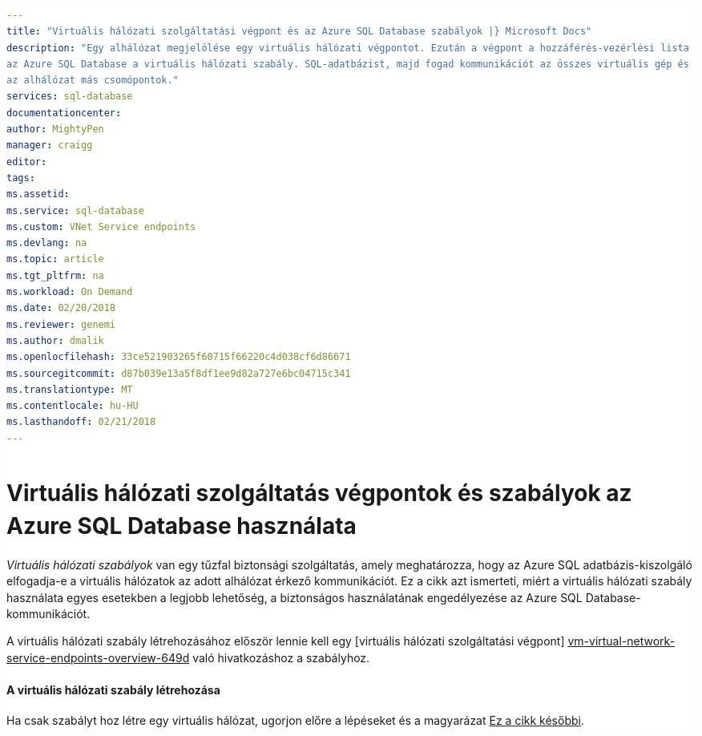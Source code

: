 ```yaml
---
title: "Virtuális hálózati szolgáltatási végpont és az Azure SQL Database szabályok |} Microsoft Docs"
description: "Egy alhálózat megjelölése egy virtuális hálózati végpontot. Ezután a végpont a hozzáférés-vezérlési lista az Azure SQL Database a virtuális hálózati szabály. SQL-adatbázist, majd fogad kommunikációt az összes virtuális gép és az alhálózat más csomópontok."
services: sql-database
documentationcenter: 
author: MightyPen
manager: craigg
editor: 
tags: 
ms.assetid: 
ms.service: sql-database
ms.custom: VNet Service endpoints
ms.devlang: na
ms.topic: article
ms.tgt_pltfrm: na
ms.workload: On Demand
ms.date: 02/20/2018
ms.reviewer: genemi
ms.author: dmalik
ms.openlocfilehash: 33ce521903265f60715f66220c4d038cf6d86671
ms.sourcegitcommit: d87b039e13a5f8df1ee9d82a727e6bc04715c341
ms.translationtype: MT
ms.contentlocale: hu-HU
ms.lasthandoff: 02/21/2018
---
```

# <a name="use-virtual-network-service-endpoints-and-rules-for-azure-sql-database"></a>Virtuális hálózati szolgáltatás végpontok és szabályok az Azure SQL Database használata

*Virtuális hálózati szabályok* van egy tűzfal biztonsági szolgáltatás, amely meghatározza, hogy az Azure SQL adatbázis-kiszolgáló elfogadja-e a virtuális hálózatok az adott alhálózat érkező kommunikációt. Ez a cikk azt ismerteti, miért a virtuális hálózati szabály használata egyes esetekben a legjobb lehetőség, a biztonságos használatának engedélyezése az Azure SQL Database-kommunikációt.

A virtuális hálózati szabály létrehozásához először lennie kell egy [virtuális hálózati szolgáltatási végpont] [ vm-virtual-network-service-endpoints-overview-649d] való hivatkozáshoz a szabályhoz.


#### <a name="how-to-create-a-virtual-network-rule"></a>A virtuális hálózati szabály létrehozása

Ha csak szabályt hoz létre egy virtuális hálózat, ugorjon előre a lépéseket és a magyarázat [Ez a cikk későbbi](#anchor-how-to-by-using-firewall-portal-59j).






[image-portal-firewall-vnet-add-existing-10-png]: media/sql-database-vnet-service-endpoint-rule-overview/portal-firewall-vnet-add-existing-10.png
[image-portal-firewall-create-update-vnet-rule-20-png]: media/sql-database-vnet-service-endpoint-rule-overview/portal-firewall-create-update-vnet-rule-20.png
[image-portal-firewall-vnet-result-rule-30-png]: media/sql-database-vnet-service-endpoint-rule-overview/portal-firewall-vnet-result-rule-30.png
[arm-deployment-model-568f]: ../azure-resource-manager/resource-manager-deployment-model.md
[expressroute-indexmd-744v]: ../expressroute/index.md
[rbac-what-is-813s]: ../active-directory/role-based-access-control-what-is.md
[sql-db-firewall-rules-config-715d]: sql-database-firewall-configure.md
[sql-database-develop-error-messages-419g]: sql-database-develop-error-messages.md
[sql-db-vnet-service-endpoint-rule-powershell-md-52d]: sql-database-vnet-service-endpoint-rule-powershell.md
[sql-db-vnet-service-endpoint-rule-powershell-md-a-verify-subnet-is-endpoint-ps-100]: sql-database-vnet-service-endpoint-rule-powershell.md#a-verify-subnet-is-endpoint-ps-100
[vm-configure-private-ip-addresses-for-a-virtual-machine-using-the-azure-portal-321w]: ../virtual-network/virtual-networks-static-private-ip-arm-pportal.md
[vm-virtual-network-service-endpoints-overview-649d]: https://docs.microsoft.com/azure/virtual-network/virtual-network-service-endpoints-overview
[vpn-gateway-indexmd-608y]: ../vpn-gateway/index.md
[http-azure-portal-link-ref-477t]: https://portal.azure.com/